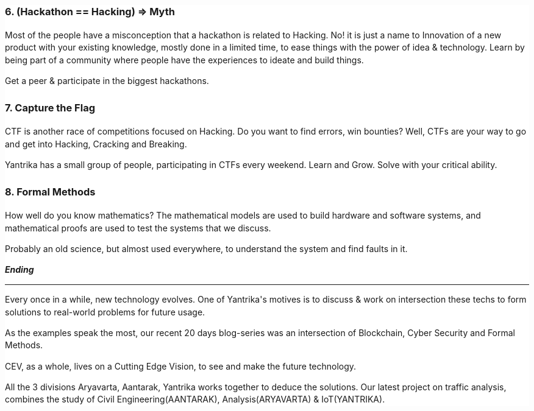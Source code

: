 ### 6. (Hackathon == Hacking) => Myth 

Most of the people have a misconception that a hackathon is related to Hacking.
No! it is just a name to Innovation of a new product with your existing knowledge, mostly done in a limited time, to ease things with the power of idea & technology. Learn by being part of a community where people have the experiences to ideate and build things. 

Get a peer & participate in the biggest hackathons.


### 7. Capture the Flag 

CTF is another race of competitions focused on Hacking. Do you want to find errors, win bounties? Well, CTFs are your way to go and get into Hacking, Cracking and Breaking.

Yantrika has a small group of people, participating in CTFs every weekend. Learn and Grow. Solve with your critical ability.

### 8. Formal Methods 

How well do you know mathematics? The mathematical models are used to build hardware and software systems, and mathematical proofs are used to test the systems that we discuss.

Probably an old science, but almost used everywhere, to understand the system and find faults in it.

***Ending***

-------

Every once in a while, new technology evolves. One of Yantrika's motives is to discuss & work on intersection these techs to form solutions to real-world problems for future usage. 

As the examples speak the most, our recent 20 days blog-series was an intersection of Blockchain, Cyber Security and Formal Methods. 

CEV, as a whole, lives on a Cutting Edge Vision, to see and make the future technology. 

All the 3 divisions Aryavarta, Aantarak, Yantrika works together to deduce the solutions. Our latest project on traffic analysis, combines the study of Civil Engineering(AANTARAK), Analysis(ARYAVARTA) & IoT(YANTRIKA).
